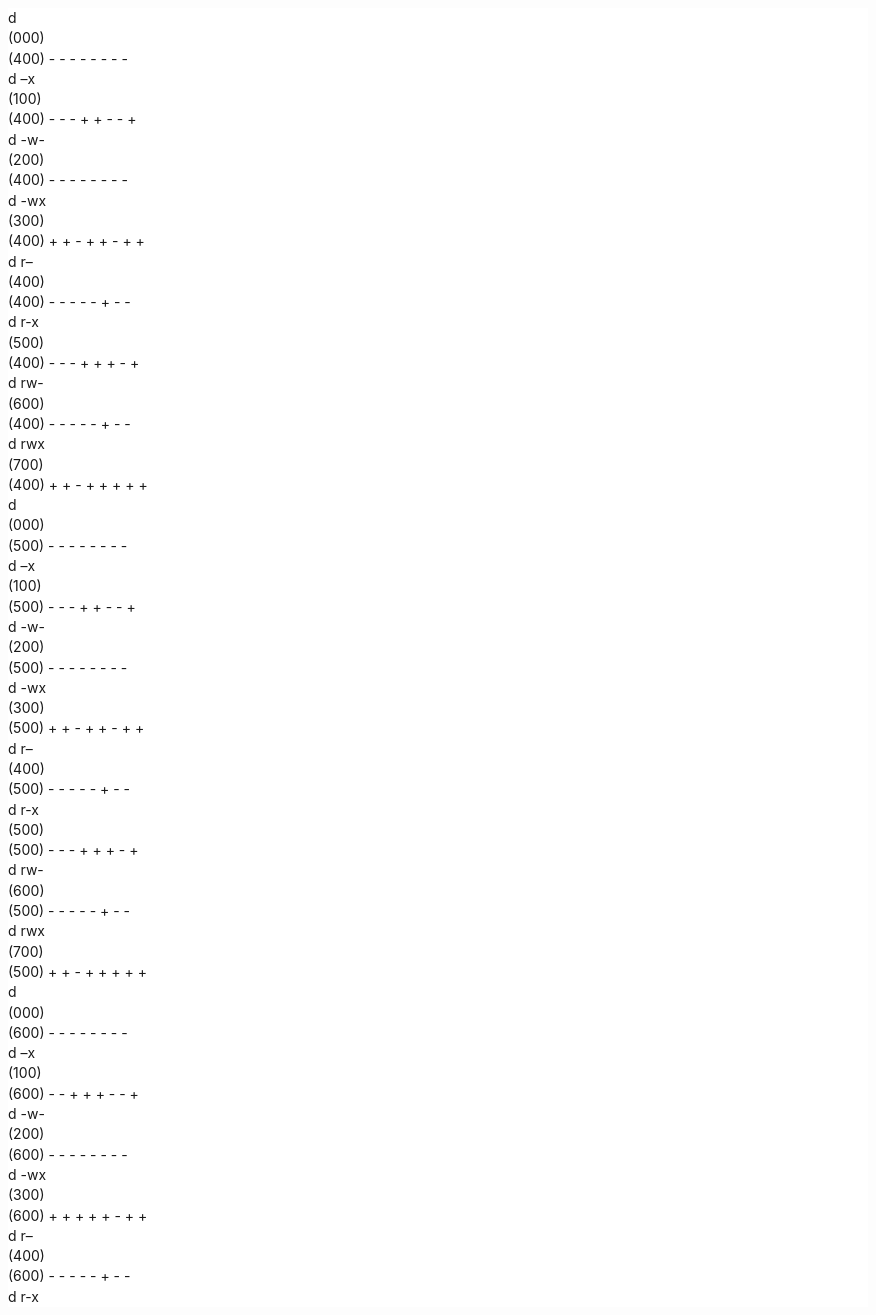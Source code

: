 d  
(000)  
(400) - - - - - - - -  
d –x  
(100)  
(400) - - - + + - - +  
d -w-  
(200)  
(400) - - - - - - - -  
d -wx  
(300)  
(400) + + - + + - + +  
d r–  
(400)  
(400) - - - - - + - -  
d r-x  
(500)  
(400) - - - + + + - +  
d rw-  
(600)  
(400) - - - - - + - -  
d rwx  
(700)  
(400) + + - + + + + +  
d  
(000)  
(500) - - - - - - - -  
d –x  
(100)  
(500) - - - + + - - +  
d -w-  
(200)  
(500) - - - - - - - -  
d -wx  
(300)  
(500) + + - + + - + +  
d r–  
(400)  
(500) - - - - - + - -  
d r-x  
(500)  
(500) - - - + + + - +  
d rw-  
(600)  
(500) - - - - - + - -  
d rwx  
(700)  
(500) + + - + + + + +  
d  
(000)  
(600) - - - - - - - -  
d –x  
(100)  
(600) - - + + + - - +  
d -w-  
(200)  
(600) - - - - - - - -  
d -wx  
(300)  
(600) + + + + + - + +  
d r–  
(400)  
(600) - - - - - + - -  
d r-x  